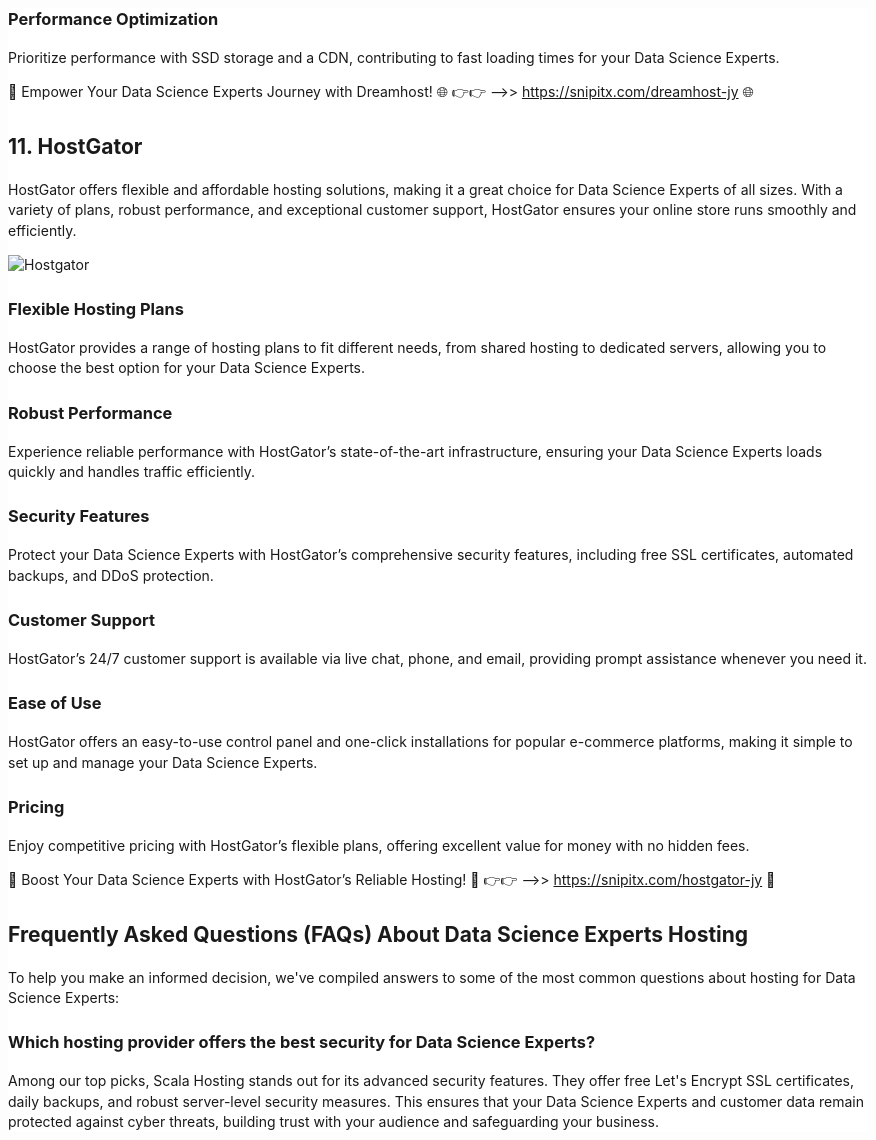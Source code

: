 ### Performance Optimization
Prioritize performance with SSD storage and a CDN, contributing to fast loading times for your Data Science Experts.

🚀 Empower Your Data Science Experts Journey with Dreamhost! 🌐
👉👉 -->> https://snipitx.com/dreamhost-jy 🌐

## 11. HostGator

HostGator offers flexible and affordable hosting solutions, making it a great choice for Data Science Experts of all sizes. With a variety of plans, robust performance, and exceptional customer support, HostGator ensures your online store runs smoothly and efficiently.

![Hostgator](https://i.imgur.com/SNC0dSu.jpeg "Hostgator Hosting")

### Flexible Hosting Plans
HostGator provides a range of hosting plans to fit different needs, from shared hosting to dedicated servers, allowing you to choose the best option for your Data Science Experts.

### Robust Performance
Experience reliable performance with HostGator’s state-of-the-art infrastructure, ensuring your Data Science Experts loads quickly and handles traffic efficiently.

### Security Features
Protect your Data Science Experts with HostGator’s comprehensive security features, including free SSL certificates, automated backups, and DDoS protection.

### Customer Support
HostGator’s 24/7 customer support is available via live chat, phone, and email, providing prompt assistance whenever you need it.

### Ease of Use
HostGator offers an easy-to-use control panel and one-click installations for popular e-commerce platforms, making it simple to set up and manage your Data Science Experts.

### Pricing
Enjoy competitive pricing with HostGator’s flexible plans, offering excellent value for money with no hidden fees.

🌟 Boost Your Data Science Experts with HostGator’s Reliable Hosting! 🚀
👉👉 -->> https://snipitx.com/hostgator-jy 🚀

## Frequently Asked Questions (FAQs) About Data Science Experts Hosting

To help you make an informed decision, we've compiled answers to some of the most common questions about hosting for Data Science Experts:

### Which hosting provider offers the best security for Data Science Experts? 
Among our top picks, Scala Hosting stands out for its advanced security features. They offer free Let's Encrypt SSL certificates, daily backups, and robust server-level security measures. This ensures that your Data Science Experts and customer data remain protected against cyber threats, building trust with your audience and safeguarding your business.
